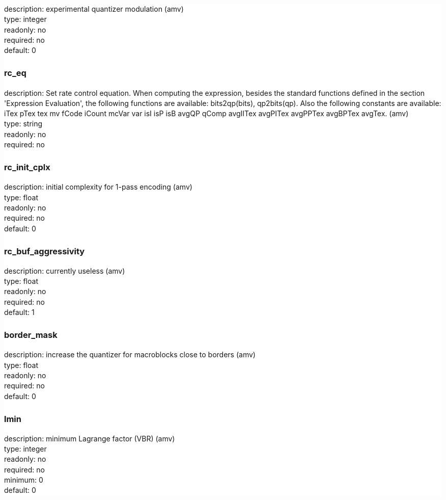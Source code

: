   
description:
experimental quantizer modulation (amv)  
type: integer  
readonly: no  
required: no  
default: 0  

### rc_eq

  
description:
Set rate control equation. When computing the expression, besides the standard functions defined in the section &#39;Expression Evaluation&#39;, the following functions are available: bits2qp(bits), qp2bits(qp). Also the following constants are available: iTex pTex tex mv fCode iCount mcVar var isI isP isB avgQP qComp avgIITex avgPITex avgPPTex avgBPTex avgTex. (amv)  
type: string  
readonly: no  
required: no  

### rc_init_cplx

  
description:
initial complexity for 1-pass encoding (amv)  
type: float  
readonly: no  
required: no  
default: 0  

### rc_buf_aggressivity

  
description:
currently useless (amv)  
type: float  
readonly: no  
required: no  
default: 1  

### border_mask

  
description:
increase the quantizer for macroblocks close to borders (amv)  
type: float  
readonly: no  
required: no  
default: 0  

### lmin

  
description:
minimum Lagrange factor (VBR) (amv)  
type: integer  
readonly: no  
required: no  
minimum: 0  
default: 0  
